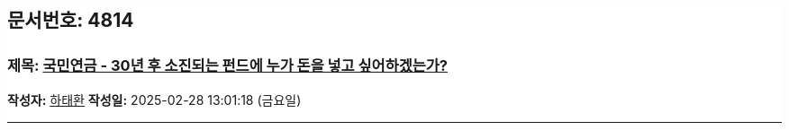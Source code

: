 




## 문서번호: 4814

### 제목: [국민연금 - 30년 후 소진되는 펀드에 누가 돈을 넣고 싶어하겠는가?](https://q4all.kr/redirect/detail/44a85001-3c02-4f87-ac88-79994f1dc762)

**작성자:** [하태환](https://q4all.kr/user/profile/6666)
**작성일:** 2025-02-28 13:01:18 (금요일)

---
